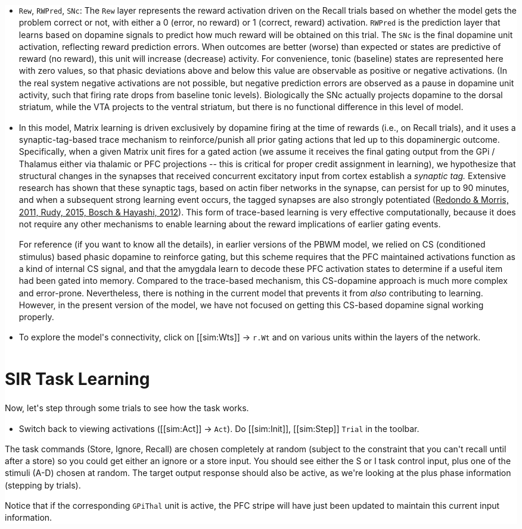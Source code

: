 * `Rew`, `RWPred`, `SNc`: The `Rew` layer represents the reward activation driven on the Recall trials based on whether the model gets the problem correct or not, with either a 0 (error, no reward) or 1 (correct, reward) activation. `RWPred` is the prediction layer that learns based on dopamine signals to predict how much reward will be obtained on this trial. The `SNc` is the final dopamine unit activation, reflecting reward prediction errors. When outcomes are better (worse) than expected or states are predictive of reward (no reward), this unit will increase (decrease) activity. For convenience, tonic (baseline) states are represented here with zero values, so that phasic deviations above and below this value are observable as positive or negative activations. (In the real system negative activations are not possible, but negative prediction errors are observed as a pause in dopamine unit activity, such that firing rate drops from baseline tonic levels). Biologically the SNc actually projects dopamine to the dorsal striatum, while the VTA projects to the ventral striatum, but there is no functional difference in this level of model.

* In this model, Matrix learning is driven exclusively by dopamine firing at the time of rewards (i.e., on Recall trials), and it uses a synaptic-tag-based trace mechanism to reinforce/punish all prior gating actions that led up to this dopaminergic outcome. Specifically, when a given Matrix unit fires for a gated action (we assume it receives the final gating output from the GPi / Thalamus either via thalamic or PFC projections -- this is critical for proper credit assignment in learning), we hypothesize that structural changes in the synapses that received concurrent excitatory input from cortex establish a _synaptic tag._ Extensive research has shown that these synaptic tags, based on actin fiber networks in the synapse, can persist for up to 90 minutes, and when a subsequent strong learning event occurs, the tagged synapses are also strongly potentiated ([Redondo & Morris, 2011, Rudy, 2015, Bosch & Hayashi, 2012](#references)). This form of trace-based learning is very effective computationally, because it does not require any other mechanisms to enable learning about the reward implications of earlier gating events.

    For reference (if you want to know all the details), in earlier versions of the PBWM model, we relied on CS (conditioned stimulus) based phasic dopamine to reinforce gating, but this scheme requires that the PFC maintained activations function as a kind of internal CS signal, and that the amygdala learn to decode these PFC activation states to determine if a useful item had been gated into memory. Compared to the trace-based mechanism, this CS-dopamine approach is much more complex and error-prone. Nevertheless, there is nothing in the current model that prevents it from *also* contributing to learning. However, in the present version of the model, we have not focused on getting this CS-based dopamine signal working properly.

* To explore the model's connectivity, click on [[sim:Wts]] -> `r.Wt` and on various units within the layers of the network.

# SIR Task Learning

Now, let's step through some trials to see how the task works.

* Switch back to viewing activations ([[sim:Act]] -> `Act`). Do [[sim:Init]], [[sim:Step]] `Trial` in the toolbar.

The task commands (Store, Ignore, Recall) are chosen completely at random (subject to the constraint that you can't recall until after a store) so you could get either an ignore or a store input. You should see either the S or I task control input, plus one of the stimuli (A-D) chosen at random. The target output response should also be active, as we're looking at the plus phase information (stepping by trials).

Notice that if the corresponding `GPiThal` unit is active, the PFC stripe will have just been updated to maintain this current input information.
